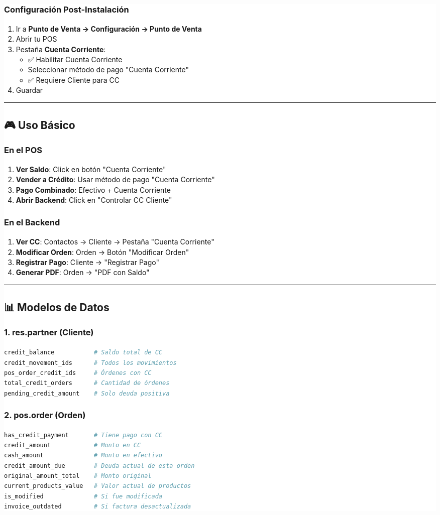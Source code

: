 ### Configuración Post-Instalación
1. Ir a **Punto de Venta → Configuración → Punto de Venta**
2. Abrir tu POS
3. Pestaña **Cuenta Corriente**:
   - ✅ Habilitar Cuenta Corriente
   - Seleccionar método de pago "Cuenta Corriente"
   - ✅ Requiere Cliente para CC
4. Guardar

---

## 🎮 Uso Básico

### En el POS
1. **Ver Saldo**: Click en botón "Cuenta Corriente"
2. **Vender a Crédito**: Usar método de pago "Cuenta Corriente"
3. **Pago Combinado**: Efectivo + Cuenta Corriente
4. **Abrir Backend**: Click en "Controlar CC Cliente"

### En el Backend
1. **Ver CC**: Contactos → Cliente → Pestaña "Cuenta Corriente"
2. **Modificar Orden**: Orden → Botón "Modificar Orden"
3. **Registrar Pago**: Cliente → "Registrar Pago"
4. **Generar PDF**: Orden → "PDF con Saldo"

---

## 📊 Modelos de Datos

### 1. **res.partner** (Cliente)
```python
credit_balance           # Saldo total de CC
credit_movement_ids      # Todos los movimientos
pos_order_credit_ids     # Órdenes con CC
total_credit_orders      # Cantidad de órdenes
pending_credit_amount    # Solo deuda positiva
```

### 2. **pos.order** (Orden)
```python
has_credit_payment       # Tiene pago con CC
credit_amount            # Monto en CC
cash_amount              # Monto en efectivo
credit_amount_due        # Deuda actual de esta orden
original_amount_total    # Monto original
current_products_value   # Valor actual de productos
is_modified              # Si fue modificada
invoice_outdated         # Si factura desactualizada
```
